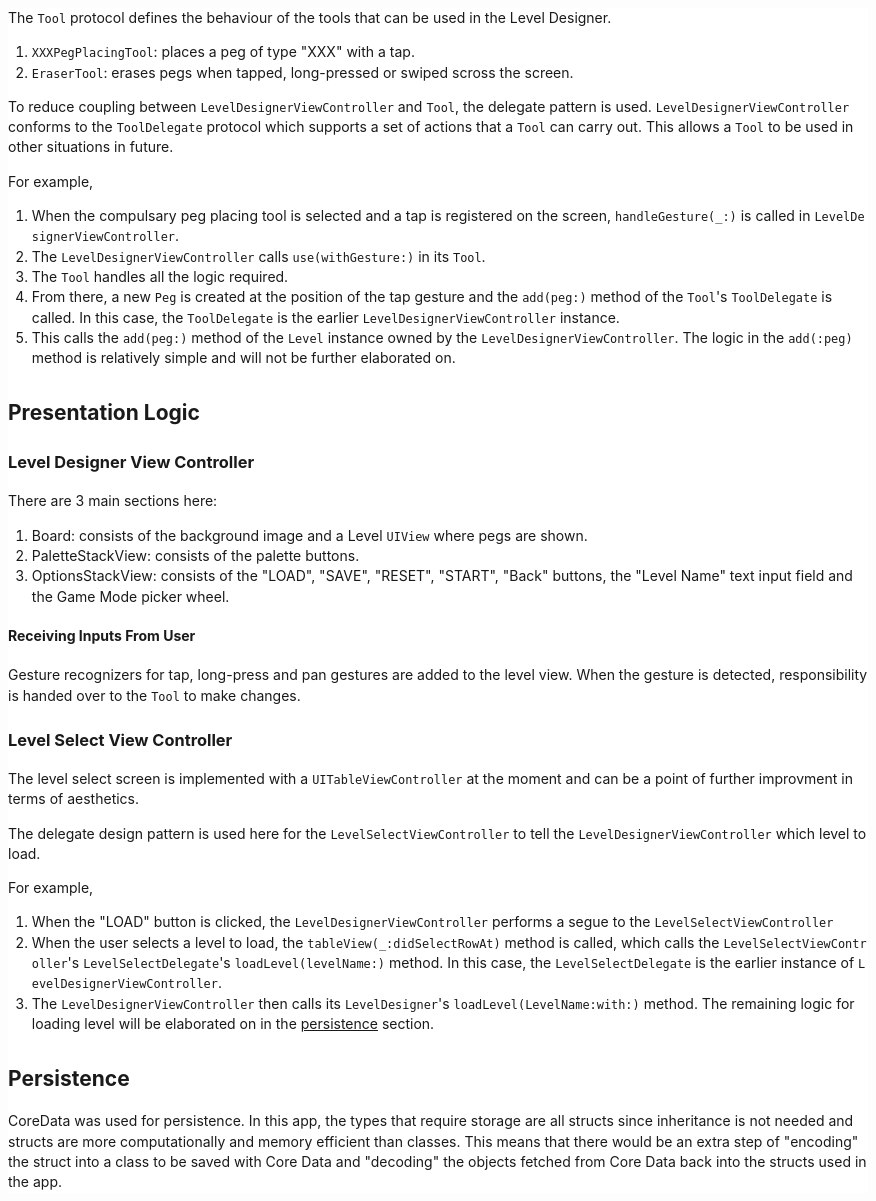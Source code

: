 The `Tool` protocol defines the behaviour of the tools that can be used in the Level Designer.
1. `XXXPegPlacingTool`: places a peg of type "XXX" with a tap.
3. `EraserTool`: erases pegs when tapped, long-pressed or swiped scross the screen.

To reduce coupling between `LevelDesignerViewController` and `Tool`, the delegate pattern is used. `LevelDesignerViewController` conforms to the `ToolDelegate` protocol which supports a set of actions that a `Tool` can carry out. This allows a `Tool` to be used in other situations in future.

For example,
1. When the compulsary peg placing tool is selected and a tap is registered on the screen, `handleGesture(_:)` is called in `LevelDesignerViewController`.
2. The `LevelDesignerViewController` calls `use(withGesture:)` in its `Tool`.
3. The `Tool` handles all the logic required.
4. From there, a new `Peg` is created at the position of the tap gesture and the `add(peg:)` method of the `Tool`'s `ToolDelegate` is called. In this case, the `ToolDelegate` is the earlier `LevelDesignerViewController` instance.
5. This calls the `add(peg:)` method of the `Level` instance owned by the `LevelDesignerViewController`. The logic in the `add(:peg)` method is relatively simple and will not be further elaborated on.

## Presentation Logic

### Level Designer View Controller
There are 3 main sections here:
1. Board: consists of the background image and a Level `UIView` where pegs are shown.
2. PaletteStackView: consists of the palette buttons.
3. OptionsStackView: consists of the "LOAD", "SAVE", "RESET", "START", "Back" buttons, the "Level Name" text input field and the Game Mode picker wheel.

#### Receiving Inputs From User
Gesture recognizers for tap, long-press and pan gestures are added to the level view. When the gesture is detected, responsibility is handed over to the `Tool` to make changes.

### Level Select View Controller
The level select screen is implemented with a `UITableViewController` at the moment and can be a point of further improvment in terms of aesthetics.

The delegate design pattern is used here for the `LevelSelectViewController` to tell the `LevelDesignerViewController` which level to load.

For example,
1. When the "LOAD" button is clicked, the `LevelDesignerViewController` performs a segue to the `LevelSelectViewController`
2. When the user selects a level to load, the `tableView(_:didSelectRowAt)` method is called, which calls the `LevelSelectViewController`'s `LevelSelectDelegate`'s `loadLevel(levelName:)` method. In this case, the `LevelSelectDelegate` is the earlier instance of `LevelDesignerViewController`.
3. The `LevelDesignerViewController` then calls its `LevelDesigner`'s `loadLevel(LevelName:with:)` method. The remaining logic for loading level will be elaborated on in the [persistence](#persistence) section.

## Persistence
CoreData was used for persistence. In this app, the types that require storage are all structs since inheritance is not needed and structs are more computationally and memory efficient than classes. This means that there would be an extra step of "encoding" the struct into a class to be saved with Core Data and "decoding" the objects fetched from Core Data back into the structs used in the app.
